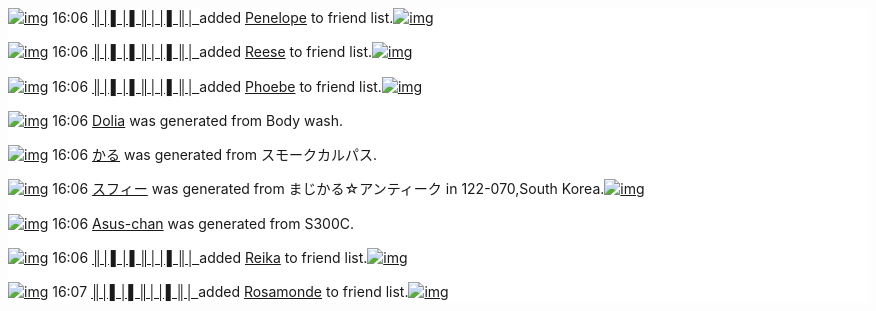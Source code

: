 [![img](http://kacdn05.appspot.com/6565810994675712/9e16.jpg)](http://www.barcodekanojo.com/user/398219/%E2%95%91%E2%94%82%E2%96%8C%E2%94%82%E2%96%8C%E2%95%91%E2%94%82%E2%94%82%E2%96%8C%E2%95%91%E2%94%82%20) 16:06 [║│▌│▌║││▌║│ ](http://www.barcodekanojo.com/user/398219/%E2%95%91%E2%94%82%E2%96%8C%E2%94%82%E2%96%8C%E2%95%91%E2%94%82%E2%94%82%E2%96%8C%E2%95%91%E2%94%82%20) added [Penelope](http://www.barcodekanojo.com/kanojo/2456136/Penelope) to friend list.[![img](http://kacdn01.appspot.com/4736926141644800/6298.png)](http://www.barcodekanojo.com/kanojo/2456136/Penelope)

[![img](http://kacdn05.appspot.com/6565810994675712/9e16.jpg)](http://www.barcodekanojo.com/user/398219/%E2%95%91%E2%94%82%E2%96%8C%E2%94%82%E2%96%8C%E2%95%91%E2%94%82%E2%94%82%E2%96%8C%E2%95%91%E2%94%82%20) 16:06 [║│▌│▌║││▌║│ ](http://www.barcodekanojo.com/user/398219/%E2%95%91%E2%94%82%E2%96%8C%E2%94%82%E2%96%8C%E2%95%91%E2%94%82%E2%94%82%E2%96%8C%E2%95%91%E2%94%82%20) added [Reese](http://www.barcodekanojo.com/kanojo/2476419/Reese) to friend list.[![img](http://kacdn07.appspot.com/4749037949419520/e24c.png)](http://www.barcodekanojo.com/kanojo/2476419/Reese)

[![img](http://kacdn05.appspot.com/6565810994675712/9e16.jpg)](http://www.barcodekanojo.com/user/398219/%E2%95%91%E2%94%82%E2%96%8C%E2%94%82%E2%96%8C%E2%95%91%E2%94%82%E2%94%82%E2%96%8C%E2%95%91%E2%94%82%20) 16:06 [║│▌│▌║││▌║│ ](http://www.barcodekanojo.com/user/398219/%E2%95%91%E2%94%82%E2%96%8C%E2%94%82%E2%96%8C%E2%95%91%E2%94%82%E2%94%82%E2%96%8C%E2%95%91%E2%94%82%20) added [Phoebe](http://www.barcodekanojo.com/kanojo/2458483/Phoebe) to friend list.[![img](http://kacdn09.appspot.com/5052874404921344/ed9a.png)](http://www.barcodekanojo.com/kanojo/2458483/Phoebe)

[![img](http://kacdn05.appspot.com/6009269132460032/8fff.png)](http://www.barcodekanojo.com/kanojo/2723186/Dolia) 16:06 [Dolia](http://www.barcodekanojo.com/kanojo/2723186/Dolia) was generated from Body wash.

[![img](http://kacdn06.appspot.com/5931053214597120/ab46.png)](http://www.barcodekanojo.com/kanojo/2723187/%E3%81%8B%E3%82%8B) 16:06 [かる](http://www.barcodekanojo.com/kanojo/2723187/%E3%81%8B%E3%82%8B) was generated from スモークカルパス.

[![img](http://kacdn10.appspot.com/5220341622243328/f171.png)](http://www.barcodekanojo.com/kanojo/2723188/%E3%82%B9%E3%83%95%E3%82%A3%E3%83%BC) 16:06 [スフィー](http://www.barcodekanojo.com/kanojo/2723188/%E3%82%B9%E3%83%95%E3%82%A3%E3%83%BC) was generated from まじかる☆アンティーク in 122-070,South Korea.[![img](http://kacdn08.appspot.com/6001235396132864/1918.jpg)](http://www.barcodekanojo.com/product_images/barcode/5237449/1388732752/50x50x,PE3,P81,PBE,PE3,P81,P98,PE3,P81,P8B,PE3,P82,P8B,PE2,P98,P86,PE3,P82,PA2,PE3,P83,PB3,PE3,P83,P86,PE3,P82,PA3,PE3,P83,PBC,PE3,P82,PAF.jpg,qw=88,ah=88.pagespeed.ic.GRgAIXWcG9.jpg)

[![img](http://kacdn09.appspot.com/6752954262487040/4708.png)](http://www.barcodekanojo.com/kanojo/2723189/Asus-chan) 16:06 [Asus-chan](http://www.barcodekanojo.com/kanojo/2723189/Asus-chan) was generated from S300C.

[![img](http://kacdn05.appspot.com/6565810994675712/9e16.jpg)](http://www.barcodekanojo.com/user/398219/%E2%95%91%E2%94%82%E2%96%8C%E2%94%82%E2%96%8C%E2%95%91%E2%94%82%E2%94%82%E2%96%8C%E2%95%91%E2%94%82%20) 16:06 [║│▌│▌║││▌║│ ](http://www.barcodekanojo.com/user/398219/%E2%95%91%E2%94%82%E2%96%8C%E2%94%82%E2%96%8C%E2%95%91%E2%94%82%E2%94%82%E2%96%8C%E2%95%91%E2%94%82%20) added [Reika](http://www.barcodekanojo.com/kanojo/2444517/Reika) to friend list.[![img](http://img401.imageshack.us/img401/5039/kd43.png)](http://www.barcodekanojo.com/kanojo/2444517/Reika)

[![img](http://kacdn05.appspot.com/6565810994675712/9e16.jpg)](http://www.barcodekanojo.com/user/398219/%E2%95%91%E2%94%82%E2%96%8C%E2%94%82%E2%96%8C%E2%95%91%E2%94%82%E2%94%82%E2%96%8C%E2%95%91%E2%94%82%20) 16:07 [║│▌│▌║││▌║│ ](http://www.barcodekanojo.com/user/398219/%E2%95%91%E2%94%82%E2%96%8C%E2%94%82%E2%96%8C%E2%95%91%E2%94%82%E2%94%82%E2%96%8C%E2%95%91%E2%94%82%20) added [Rosamonde](http://www.barcodekanojo.com/kanojo/2458173/Rosamonde) to friend list.[![img](http://kacdn10.appspot.com/5589344542785536/2a62.png)](http://www.barcodekanojo.com/kanojo/2458173/Rosamonde)
